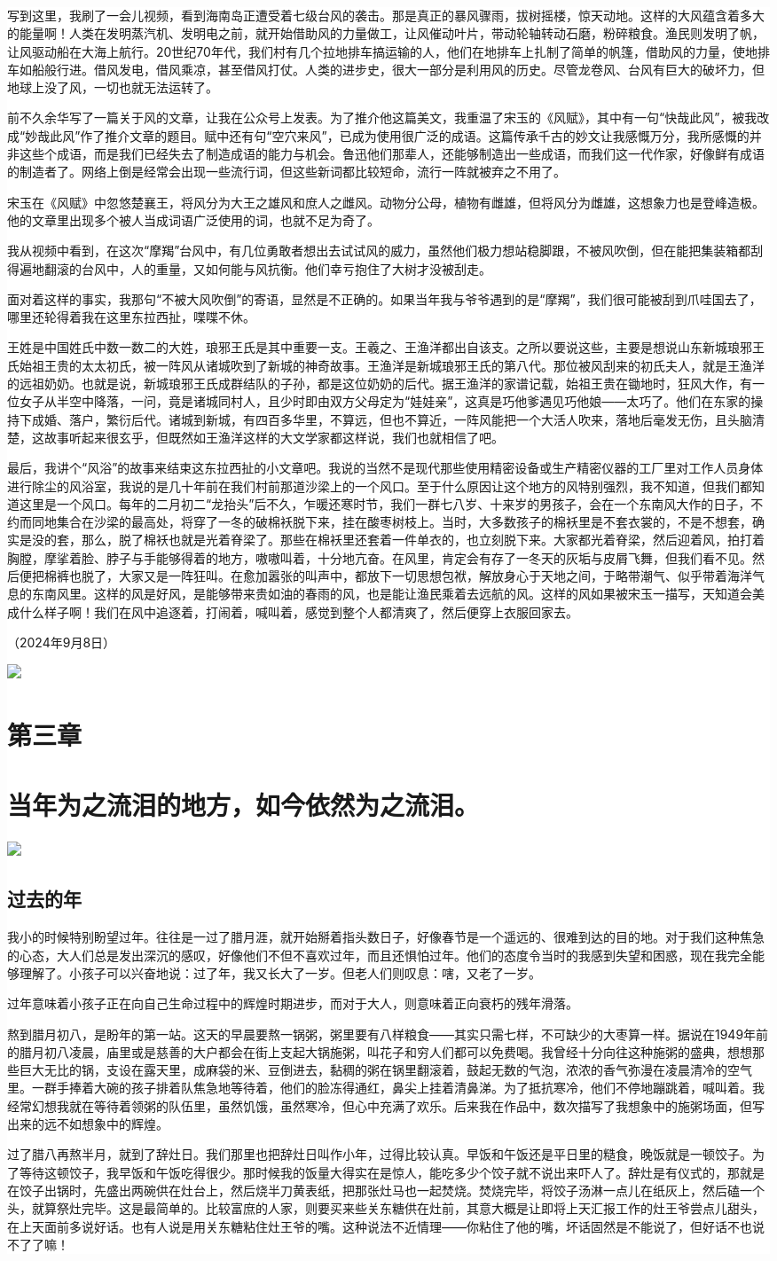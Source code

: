 写到这里，我刷了一会儿视频，看到海南岛正遭受着七级台风的袭击。那是真正的暴风骤雨，拔树摇楼，惊天动地。这样的大风蕴含着多大的能量啊！人类在发明蒸汽机、发明电之前，就开始借助风的力量做工，让风催动叶片，带动轮轴转动石磨，粉碎粮食。渔民则发明了帆，让风驱动船在大海上航行。20世纪70年代，我们村有几个拉地排车搞运输的人，他们在地排车上扎制了简单的帆篷，借助风的力量，使地排车如船般行进。借风发电，借风乘凉，甚至借风打仗。人类的进步史，很大一部分是利用风的历史。尽管龙卷风、台风有巨大的破坏力，但地球上没了风，一切也就无法运转了。

前不久余华写了一篇关于风的文章，让我在公众号上发表。为了推介他这篇美文，我重温了宋玉的《风赋》，其中有一句“快哉此风”，被我改成“妙哉此风”作了推介文章的题目。赋中还有句“空穴来风”，已成为使用很广泛的成语。这篇传承千古的妙文让我感慨万分，我所感慨的并非这些个成语，而是我们已经失去了制造成语的能力与机会。鲁迅他们那辈人，还能够制造出一些成语，而我们这一代作家，好像鲜有成语的制造者了。网络上倒是经常会出现一些流行词，但这些新词都比较短命，流行一阵就被弃之不用了。

宋玉在《风赋》中忽悠楚襄王，将风分为大王之雄风和庶人之雌风。动物分公母，植物有雌雄，但将风分为雌雄，这想象力也是登峰造极。他的文章里出现多个被人当成词语广泛使用的词，也就不足为奇了。

我从视频中看到，在这次“摩羯”台风中，有几位勇敢者想出去试试风的威力，虽然他们极力想站稳脚跟，不被风吹倒，但在能把集装箱都刮得遍地翻滚的台风中，人的重量，又如何能与风抗衡。他们幸亏抱住了大树才没被刮走。

面对着这样的事实，我那句“不被大风吹倒”的寄语，显然是不正确的。如果当年我与爷爷遇到的是“摩羯”，我们很可能被刮到爪哇国去了，哪里还轮得着我在这里东拉西扯，喋喋不休。

王姓是中国姓氏中数一数二的大姓，琅邪王氏是其中重要一支。王羲之、王渔洋都出自该支。之所以要说这些，主要是想说山东新城琅邪王氏始祖王贵的太太初氏，被一阵风从诸城吹到了新城的神奇故事。王渔洋是新城琅邪王氏的第八代。那位被风刮来的初氏夫人，就是王渔洋的远祖奶奶。也就是说，新城琅邪王氏成群结队的子孙，都是这位奶奶的后代。据王渔洋的家谱记载，始祖王贵在锄地时，狂风大作，有一位女子从半空中降落，一问，竟是诸城同村人，且少时即由双方父母定为“娃娃亲”，这真是巧他爹遇见巧他娘——太巧了。他们在东家的操持下成婚、落户，繁衍后代。诸城到新城，有四百多华里，不算远，但也不算近，一阵风能把一个大活人吹来，落地后毫发无伤，且头脑清楚，这故事听起来很玄乎，但既然如王渔洋这样的大文学家都这样说，我们也就相信了吧。

最后，我讲个“风浴”的故事来结束这东拉西扯的小文章吧。我说的当然不是现代那些使用精密设备或生产精密仪器的工厂里对工作人员身体进行除尘的风浴室，我说的是几十年前在我们村前那道沙梁上的一个风口。至于什么原因让这个地方的风特别强烈，我不知道，但我们都知道这里是一个风口。每年的二月初二“龙抬头”后不久，乍暖还寒时节，我们一群七八岁、十来岁的男孩子，会在一个东南风大作的日子，不约而同地集合在沙梁的最高处，将穿了一冬的破棉袄脱下来，挂在酸枣树枝上。当时，大多数孩子的棉袄里是不套衣裳的，不是不想套，确实是没的套，那么，脱了棉袄也就是光着脊梁了。那些在棉袄里还套着一件单衣的，也立刻脱下来。大家都光着脊梁，然后迎着风，拍打着胸膛，摩挲着脸、脖子与手能够得着的地方，嗷嗷叫着，十分地亢奋。在风里，肯定会有存了一冬天的灰垢与皮屑飞舞，但我们看不见。然后便把棉裤也脱了，大家又是一阵狂叫。在愈加嚣张的叫声中，都放下一切思想包袱，解放身心于天地之间，于略带潮气、似乎带着海洋气息的东南风里。这样的风是好风，是能够带来贵如油的春雨的风，也是能让渔民乘着去远航的风。这样的风如果被宋玉一描写，天知道会美成什么样子啊！我们在风中追逐着，打闹着，喊叫着，感觉到整个人都清爽了，然后便穿上衣服回家去。

（2024年9月8日）

![](../images/00040.png)

# 第三章

# 当年为之流泪的地方，如今依然为之流泪。

![](../images/00003.jpeg)

## 过去的年

我小的时候特别盼望过年。往往是一过了腊月涯，就开始掰着指头数日子，好像春节是一个遥远的、很难到达的目的地。对于我们这种焦急的心态，大人们总是发出深沉的感叹，好像他们不但不喜欢过年，而且还惧怕过年。他们的态度令当时的我感到失望和困惑，现在我完全能够理解了。小孩子可以兴奋地说：过了年，我又长大了一岁。但老人们则叹息：嗐，又老了一岁。

过年意味着小孩子正在向自己生命过程中的辉煌时期进步，而对于大人，则意味着正向衰朽的残年滑落。

熬到腊月初八，是盼年的第一站。这天的早晨要熬一锅粥，粥里要有八样粮食——其实只需七样，不可缺少的大枣算一样。据说在1949年前的腊月初八凌晨，庙里或是慈善的大户都会在街上支起大锅施粥，叫花子和穷人们都可以免费喝。我曾经十分向往这种施粥的盛典，想想那些巨大无比的锅，支设在露天里，成麻袋的米、豆倒进去，黏稠的粥在锅里翻滚着，鼓起无数的气泡，浓浓的香气弥漫在凌晨清冷的空气里。一群手捧着大碗的孩子排着队焦急地等待着，他们的脸冻得通红，鼻尖上挂着清鼻涕。为了抵抗寒冷，他们不停地蹦跳着，喊叫着。我经常幻想我就在等待着领粥的队伍里，虽然饥饿，虽然寒冷，但心中充满了欢乐。后来我在作品中，数次描写了我想象中的施粥场面，但写出来的远不如想象中的辉煌。

过了腊八再熬半月，就到了辞灶日。我们那里也把辞灶日叫作小年，过得比较认真。早饭和午饭还是平日里的糙食，晚饭就是一顿饺子。为了等待这顿饺子，我早饭和午饭吃得很少。那时候我的饭量大得实在是惊人，能吃多少个饺子就不说出来吓人了。辞灶是有仪式的，那就是在饺子出锅时，先盛出两碗供在灶台上，然后烧半刀黄表纸，把那张灶马也一起焚烧。焚烧完毕，将饺子汤淋一点儿在纸灰上，然后磕一个头，就算祭灶完毕。这是最简单的。比较富庶的人家，则要买来些关东糖供在灶前，其意大概是让即将上天汇报工作的灶王爷尝点儿甜头，在上天面前多说好话。也有人说是用关东糖粘住灶王爷的嘴。这种说法不近情理——你粘住了他的嘴，坏话固然是不能说了，但好话不也说不了了嘛！
